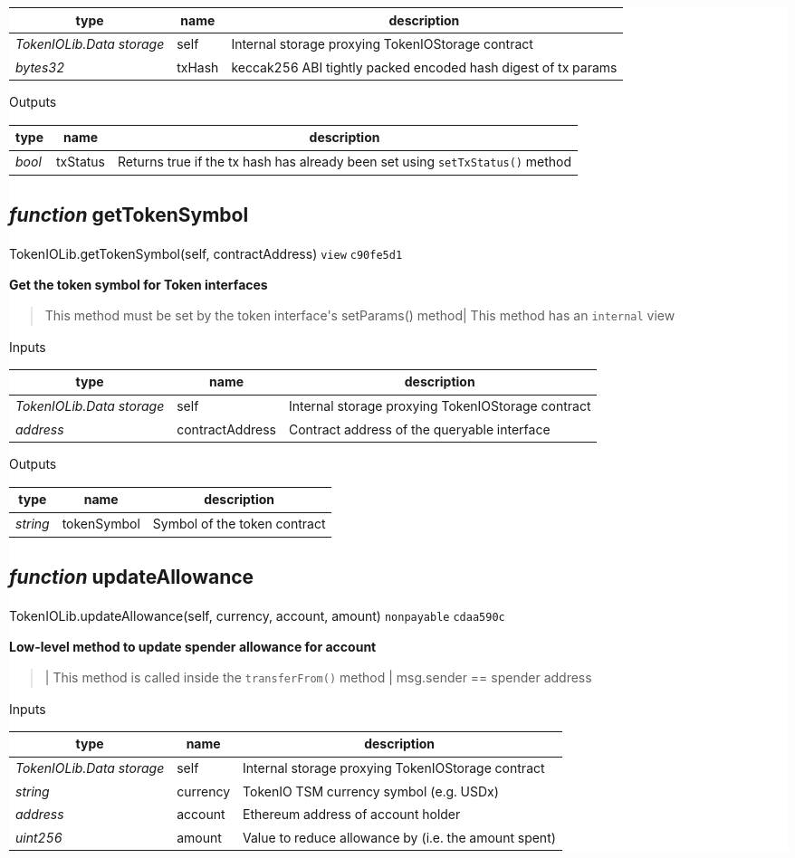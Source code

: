 | **type** | **name** | **description** |
|-|-|-|
| *TokenIOLib.Data storage* | self | Internal storage proxying TokenIOStorage contract |
| *bytes32* | txHash | keccak256 ABI tightly packed encoded hash digest of tx params |

Outputs

| **type** | **name** | **description** |
|-|-|-|
| *bool* | txStatus | Returns true if the tx hash has already been set using `setTxStatus()` method |

## *function* getTokenSymbol

TokenIOLib.getTokenSymbol(self, contractAddress) `view` `c90fe5d1`

**Get the token symbol for Token interfaces**

> This method must be set by the token interface's setParams() method| This method has an `internal` view 

Inputs

| **type** | **name** | **description** |
|-|-|-|
| *TokenIOLib.Data storage* | self | Internal storage proxying TokenIOStorage contract |
| *address* | contractAddress | Contract address of the queryable interface |

Outputs

| **type** | **name** | **description** |
|-|-|-|
| *string* | tokenSymbol | Symbol of the token contract |

## *function* updateAllowance

TokenIOLib.updateAllowance(self, currency, account, amount) `nonpayable` `cdaa590c`

**Low-level method to update spender allowance for account**

> | This method is called inside the `transferFrom()` method | msg.sender == spender address 

Inputs

| **type** | **name** | **description** |
|-|-|-|
| *TokenIOLib.Data storage* | self | Internal storage proxying TokenIOStorage contract |
| *string* | currency | TokenIO TSM currency symbol (e.g. USDx) |
| *address* | account | Ethereum address of account holder |
| *uint256* | amount | Value to reduce allowance by (i.e. the amount spent) |
